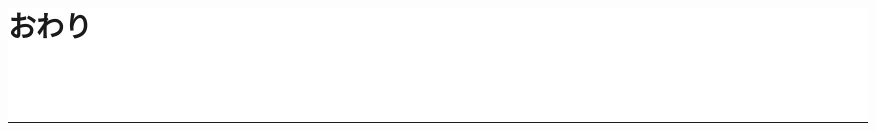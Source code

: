 


<h1 class="h1">おわり</h1>



<br>
<br>

<style>
.h1 {
font-family: Poppins, Noto Sans JP;
font-weight: 600;
font-style: normal;
}
</style>

---


